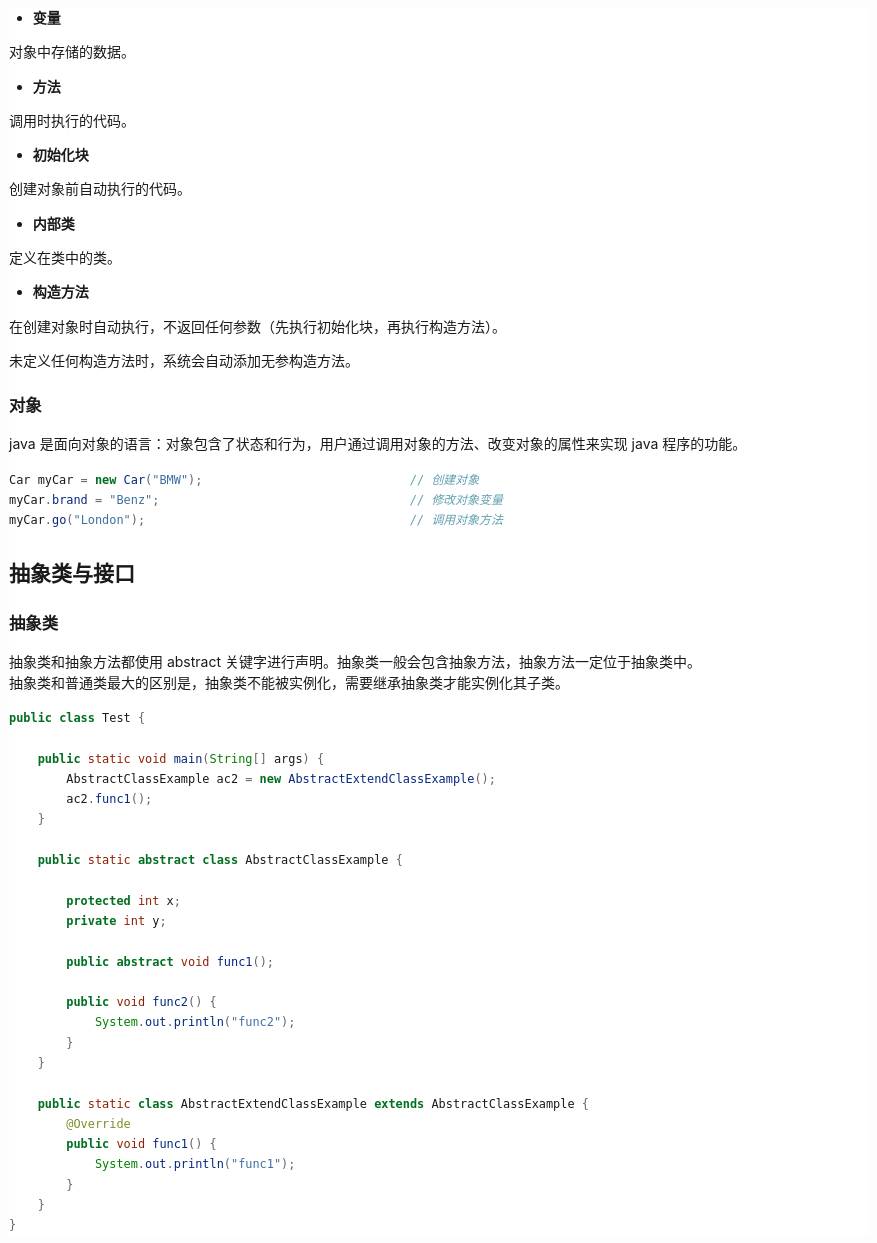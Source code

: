 - **变量**

对象中存储的数据。

- **方法**

调用时执行的代码。

- **初始化块**

创建对象前自动执行的代码。

- **内部类**

定义在类中的类。

- **构造方法**

在创建对象时自动执行，不返回任何参数（先执行初始化块，再执行构造方法）。

未定义任何构造方法时，系统会自动添加无参构造方法。

### 对象
java 是面向对象的语言：对象包含了状态和行为，用户通过调用对象的方法、改变对象的属性来实现 java 程序的功能。

```java
Car myCar = new Car("BMW");                             // 创建对象       
myCar.brand = "Benz";                                   // 修改对象变量                   
myCar.go("London");                                     // 调用对象方法
```

## 抽象类与接口
### 抽象类
抽象类和抽象方法都使用 abstract 关键字进行声明。抽象类一般会包含抽象方法，抽象方法一定位于抽象类中。  
抽象类和普通类最大的区别是，抽象类不能被实例化，需要继承抽象类才能实例化其子类。

```java
public class Test {

    public static void main(String[] args) {
        AbstractClassExample ac2 = new AbstractExtendClassExample();
        ac2.func1();
    }

    public static abstract class AbstractClassExample {

        protected int x;
        private int y;

        public abstract void func1();

        public void func2() {
            System.out.println("func2");
        }
    }

    public static class AbstractExtendClassExample extends AbstractClassExample {
        @Override
        public void func1() {
            System.out.println("func1");
        }
    }
}
```
